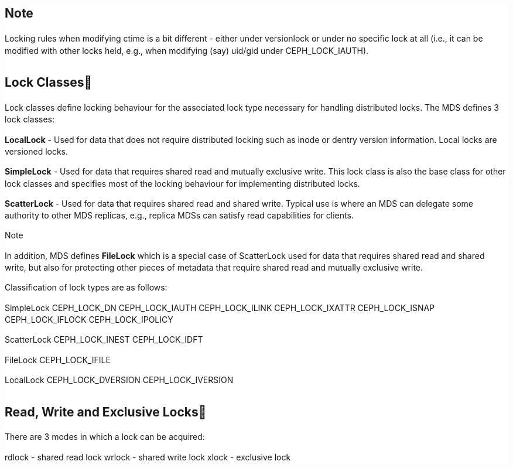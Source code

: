 ## Note

Locking rules when modifying ctime is a bit different - either under versionlock or under no specific lock at all (i.e., it can be modified with other locks held, e.g., when modifying (say) uid/gid under CEPH_LOCK_IAUTH).

## Lock Classes

Lock classes define locking behaviour for the associated lock type necessary for handling distributed locks. The MDS defines 3 lock classes:

**LocalLock**   - Used for data that does not require distributed locking such as inode or dentry version information. Local locks are versioned locks.

**SimpleLock**  - Used for data that requires shared read and mutually exclusive write. This lock class is also the base class for other lock classes and specifies most of the locking behaviour for implementing distributed locks.

**ScatterLock** - Used for data that requires shared read and shared write. Typical use is where an MDS can delegate some authority to other MDS replicas, e.g., replica MDSs can satisfy read capabilities for clients.

Note

In addition, MDS defines **FileLock** which is a special case of ScatterLock used for data that requires shared read and shared write, but also for protecting other pieces of metadata that require shared read and mutually exclusive write.

Classification of lock types are as follows:

SimpleLock
  CEPH_LOCK_DN
  CEPH_LOCK_IAUTH
  CEPH_LOCK_ILINK
  CEPH_LOCK_IXATTR
  CEPH_LOCK_ISNAP
  CEPH_LOCK_IFLOCK
  CEPH_LOCK_IPOLICY

ScatterLock
  CEPH_LOCK_INEST
  CEPH_LOCK_IDFT

FileLock
  CEPH_LOCK_IFILE

LocalLock
  CEPH_LOCK_DVERSION
  CEPH_LOCK_IVERSION

## Read, Write and Exclusive Locks

There are 3 modes in which a lock can be acquired:

rdlock - shared read lock
wrlock - shared write lock
xlock  - exclusive lock
